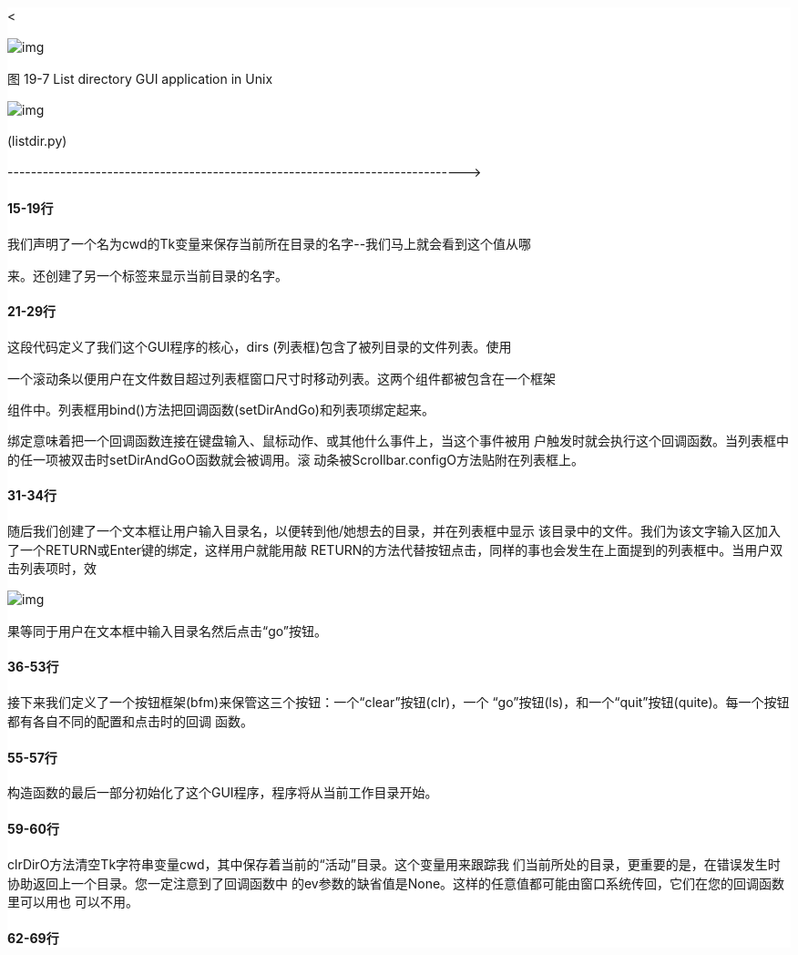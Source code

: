 <



![img](07Python38c3160b-2691.jpg)



图 19-7 List directory GUI application in Unix

![img](07Python38c3160b-2692.jpg)



(listdir.py)

------------------------------------------------------------------------------>

#### 15-19行

我们声明了一个名为cwd的Tk变量来保存当前所在目录的名字--我们马上就会看到这个值从哪

来。还创建了另一个标签来显示当前目录的名字。

#### 21-29行

这段代码定义了我们这个GUI程序的核心，dirs (列表框)包含了被列目录的文件列表。使用

一个滚动条以便用户在文件数目超过列表框窗口尺寸时移动列表。这两个组件都被包含在一个框架

组件中。列表框用bind()方法把回调函数(setDirAndGo)和列表项绑定起来。

绑定意味着把一个回调函数连接在键盘输入、鼠标动作、或其他什么事件上，当这个事件被用 户触发时就会执行这个回调函数。当列表框中的任一项被双击时setDirAndGoO函数就会被调用。滚 动条被Scrollbar.configO方法贴附在列表框上。

#### 31-34行

随后我们创建了一个文本框让用户输入目录名，以便转到他/她想去的目录，并在列表框中显示 该目录中的文件。我们为该文字输入区加入了一个RETURN或Enter键的绑定，这样用户就能用敲 RETURN的方法代替按钮点击，同样的事也会发生在上面提到的列表框中。当用户双击列表项时，效

![img](07Python38c3160b-2693.jpg)



果等同于用户在文本框中输入目录名然后点击“go”按钮。

#### 36-53行

接下来我们定义了一个按钮框架(bfm)来保管这三个按钮：一个“clear”按钮(clr)，一个 “go”按钮(ls)，和一个“quit”按钮(quite)。每一个按钮都有各自不同的配置和点击时的回调 函数。

#### 55-57行

构造函数的最后一部分初始化了这个GUI程序，程序将从当前工作目录开始。

#### 59-60行

clrDirO方法清空Tk字符串变量cwd，其中保存着当前的“活动”目录。这个变量用来跟踪我 们当前所处的目录，更重要的是，在错误发生时协助返回上一个目录。您一定注意到了回调函数中 的ev参数的缺省值是None。这样的任意值都可能由窗口系统传回，它们在您的回调函数里可以用也 可以不用。

#### 62-69行
